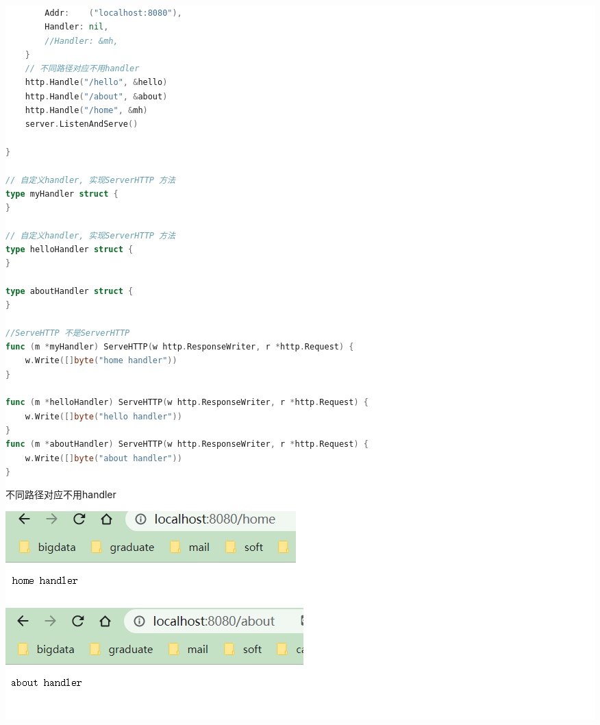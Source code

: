 ~~~go
		Addr:    ("localhost:8080"),
		Handler: nil,
		//Handler: &mh,
	}
	// 不同路径对应不用handler
	http.Handle("/hello", &hello)
	http.Handle("/about", &about)
	http.Handle("/home", &mh)
	server.ListenAndServe()

}

// 自定义handler, 实现ServerHTTP 方法
type myHandler struct {
}

// 自定义handler, 实现ServerHTTP 方法
type helloHandler struct {
}

type aboutHandler struct {
}

//ServeHTTP 不是ServerHTTP
func (m *myHandler) ServeHTTP(w http.ResponseWriter, r *http.Request) {
	w.Write([]byte("home handler"))
}

func (m *helloHandler) ServeHTTP(w http.ResponseWriter, r *http.Request) {
	w.Write([]byte("hello handler"))
}
func (m *aboutHandler) ServeHTTP(w http.ResponseWriter, r *http.Request) {
	w.Write([]byte("about handler"))
}

~~~
不同路径对应不用handler

![img_40.png](img_40.png)

![img_41.png](img_41.png)
